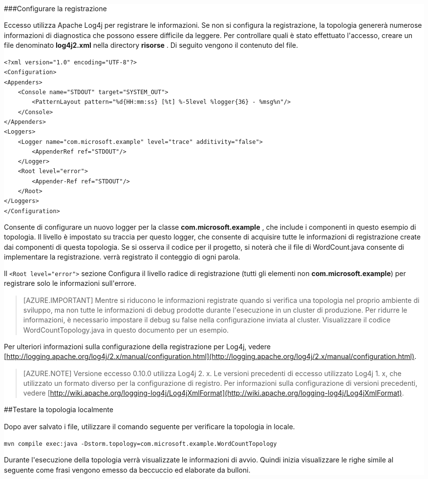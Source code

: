 ###<a name="configure-logging"></a>Configurare la registrazione

Eccesso utilizza Apache Log4j per registrare le informazioni. Se non si configura la registrazione, la topologia genererà numerose informazioni di diagnostica che possono essere difficile da leggere. Per controllare quali è stato effettuato l'accesso, creare un file denominato __log4j2.xml__ nella directory __risorse__ . Di seguito vengono il contenuto del file.

    <?xml version="1.0" encoding="UTF-8"?>
    <Configuration>
    <Appenders>
        <Console name="STDOUT" target="SYSTEM_OUT">
            <PatternLayout pattern="%d{HH:mm:ss} [%t] %-5level %logger{36} - %msg%n"/>
        </Console>
    </Appenders>
    <Loggers>
        <Logger name="com.microsoft.example" level="trace" additivity="false">
            <AppenderRef ref="STDOUT"/>
        </Logger>
        <Root level="error">
            <Appender-Ref ref="STDOUT"/>
        </Root>
    </Loggers>
    </Configuration>

Consente di configurare un nuovo logger per la classe __com.microsoft.example__ , che include i componenti in questo esempio di topologia. Il livello è impostato su traccia per questo logger, che consente di acquisire tutte le informazioni di registrazione create dai componenti di questa topologia. Se si osserva il codice per il progetto, si noterà che il file di WordCount.java consente di implementare la registrazione. verrà registrato il conteggio di ogni parola.

Il `<Root level="error">` sezione Configura il livello radice di registrazione (tutti gli elementi non __com.microsoft.example__) per registrare solo le informazioni sull'errore.

> [AZURE.IMPORTANT] Mentre si riducono le informazioni registrate quando si verifica una topologia nel proprio ambiente di sviluppo, ma non tutte le informazioni di debug prodotte durante l'esecuzione in un cluster di produzione. Per ridurre le informazioni, è necessario impostare il debug su false nella configurazione inviata al cluster. Visualizzare il codice WordCountTopology.java in questo documento per un esempio. 

Per ulteriori informazioni sulla configurazione della registrazione per Log4j, vedere [http://logging.apache.org/log4j/2.x/manual/configuration.html](http://logging.apache.org/log4j/2.x/manual/configuration.html).

> [AZURE.NOTE] Versione eccesso 0.10.0 utilizza Log4j 2. x. Le versioni precedenti di eccesso utilizzato Log4j 1. x, che utilizzato un formato diverso per la configurazione di registro. Per informazioni sulla configurazione di versioni precedenti, vedere [http://wiki.apache.org/logging-log4j/Log4jXmlFormat](http://wiki.apache.org/logging-log4j/Log4jXmlFormat).

##<a name="test-the-topology-locally"></a>Testare la topologia localmente

Dopo aver salvato i file, utilizzare il comando seguente per verificare la topologia in locale.

    mvn compile exec:java -Dstorm.topology=com.microsoft.example.WordCountTopology

Durante l'esecuzione della topologia verrà visualizzate le informazioni di avvio. Quindi inizia visualizzare le righe simile al seguente come frasi vengono emesso da beccuccio ed elaborate da bulloni.
